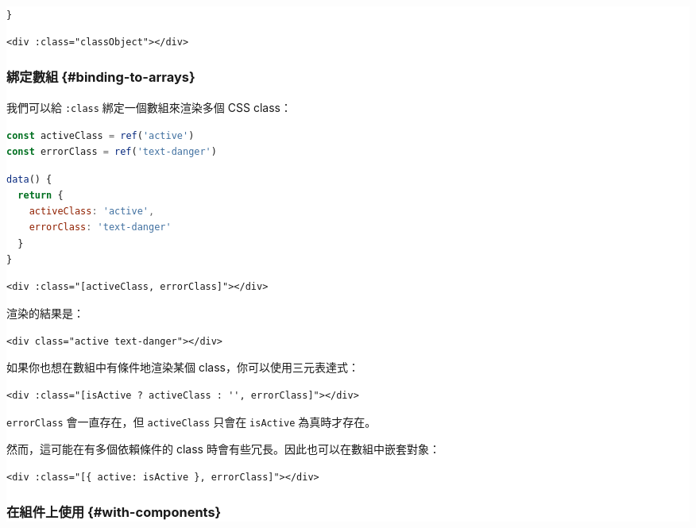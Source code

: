 ```js
}
```

</div>

```vue-html
<div :class="classObject"></div>
```

### 綁定數組 {#binding-to-arrays}

我們可以給 `:class` 綁定一個數組來渲染多個 CSS class：

<div class="composition-api" markdown="1">

```js
const activeClass = ref('active')
const errorClass = ref('text-danger')
```

</div>

<div class="options-api" markdown="1">

```js
data() {
  return {
    activeClass: 'active',
    errorClass: 'text-danger'
  }
}
```

</div>

```vue-html
<div :class="[activeClass, errorClass]"></div>
```

渲染的結果是：

```vue-html
<div class="active text-danger"></div>
```

如果你也想在數組中有條件地渲染某個 class，你可以使用三元表達式：

```vue-html
<div :class="[isActive ? activeClass : '', errorClass]"></div>
```

`errorClass` 會一直存在，但 `activeClass` 只會在 `isActive` 為真時才存在。

然而，這可能在有多個依賴條件的 class 時會有些冗長。因此也可以在數組中嵌套對象：

```vue-html
<div :class="[{ active: isActive }, errorClass]"></div>
```

### 在組件上使用 {#with-components}
